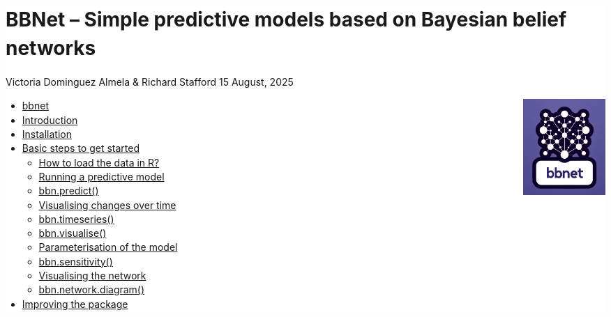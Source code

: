 BBNet – Simple predictive models based on Bayesian belief networks
================
Victoria Dominguez Almela & Richard Stafford
15 August, 2025

- [bbnet
  <img src="man/figures/Logo2.png" align="right" height="138" /></a>](#bbnet-)
- [Introduction](#introduction)
- [Installation](#installation)
- [Basic steps to get started](#basic-steps-to-get-started)
  - [How to load the data in R?](#how-to-load-the-data-in-r)
  - [Running a predictive model](#running-a-predictive-model)
  - [bbn.predict()](#bbnpredict)
  - [Visualising changes over time](#visualising-changes-over-time)
  - [bbn.timeseries()](#bbntimeseries)
  - [bbn.visualise()](#bbnvisualise)
  - [Parameterisation of the model](#parameterisation-of-the-model)
  - [bbn.sensitivity()](#bbnsensitivity)
  - [Visualising the network](#visualising-the-network)
  - [bbn.network.diagram()](#bbnnetworkdiagram)
- [Improving the package](#improving-the-package)